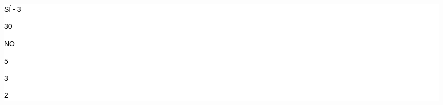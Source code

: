 </td>

<td width="57" valign="top" style="width:42.5pt;border:none;padding:0in 1.5pt 0in 1.5pt;
  height:12.5pt">

<span lang="ES" style="font-family:Arial;mso-bidi-font-family:&quot;Times New Roman&quot;;color:black;
  layout-grid-mode:line">SÍ - 3

</td>

<td width="47" valign="top" style="width:35.45pt;border:none;padding:0in 1.5pt 0in 1.5pt;
  height:12.5pt">

<span lang="ES" style="font-family:Arial;mso-bidi-font-family:&quot;Times New Roman&quot;;color:black;
  layout-grid-mode:line">30

</td>

<td width="76" valign="top" style="width:56.7pt;border:none;padding:0in 1.5pt 0in 1.5pt;
  height:12.5pt">

<span lang="ES" style="font-family:Arial;mso-bidi-font-family:&quot;Times New Roman&quot;;color:black;
  layout-grid-mode:line">NO

</td>

<td width="66" valign="top" style="width:49.6pt;border:none;padding:0in 1.5pt 0in 1.5pt;
  height:12.5pt">

<span lang="ES" style="font-family:Arial;mso-bidi-font-family:&quot;Times New Roman&quot;;color:black;
  layout-grid-mode:line">

</td>

<td width="47" valign="top" style="width:35.45pt;border:none;padding:0in 1.5pt 0in 1.5pt;
  height:12.5pt">

<span lang="ES" style="font-family:Arial;mso-bidi-font-family:&quot;Times New Roman&quot;;color:black;
  layout-grid-mode:line">5

</td>

<td width="38" valign="top" style="width:28.35pt;border:none;padding:0in 1.5pt 0in 1.5pt;
  height:12.5pt">

<span lang="ES" style="font-family:Arial;mso-bidi-font-family:&quot;Times New Roman&quot;;color:black;
  layout-grid-mode:line">3

</td>

<td width="47" valign="top" style="width:35.45pt;border:none;padding:0in 1.5pt 0in 1.5pt;
  height:12.5pt">

<span lang="ES" style="font-family:Arial;mso-bidi-font-family:&quot;Times New Roman&quot;;color:black;
  layout-grid-mode:line">2

